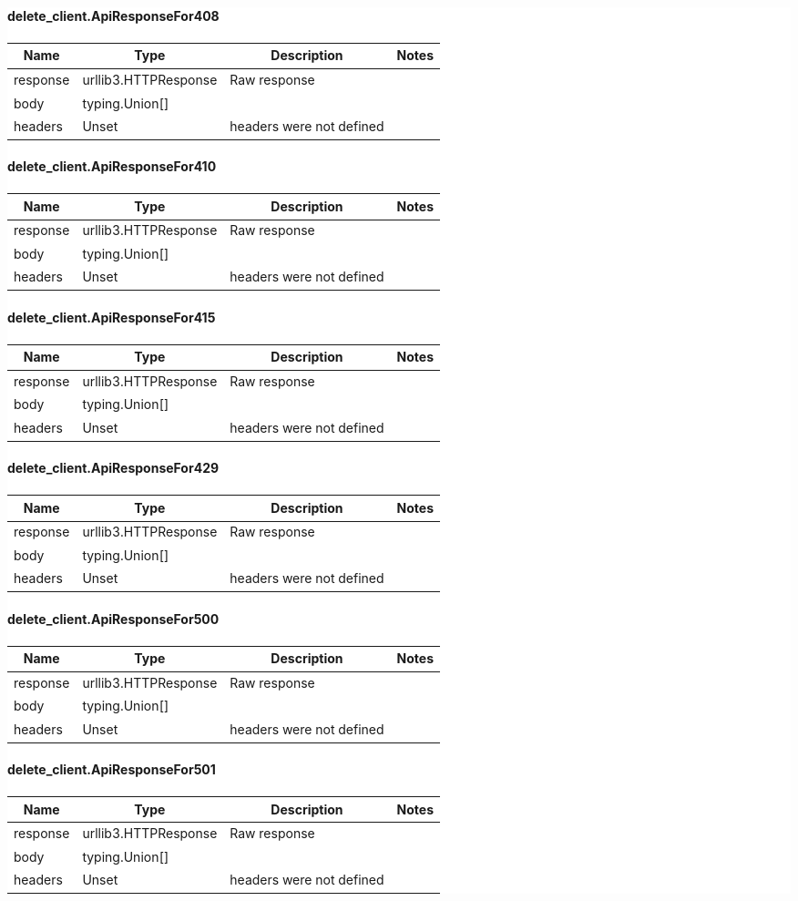 #### delete_client.ApiResponseFor408

| Name     | Type                 | Description              | Notes |
| -------- | -------------------- | ------------------------ | ----- |
| response | urllib3.HTTPResponse | Raw response             |
| body     | typing.Union[]       |                          |
| headers  | Unset                | headers were not defined |

#### delete_client.ApiResponseFor410

| Name     | Type                 | Description              | Notes |
| -------- | -------------------- | ------------------------ | ----- |
| response | urllib3.HTTPResponse | Raw response             |
| body     | typing.Union[]       |                          |
| headers  | Unset                | headers were not defined |

#### delete_client.ApiResponseFor415

| Name     | Type                 | Description              | Notes |
| -------- | -------------------- | ------------------------ | ----- |
| response | urllib3.HTTPResponse | Raw response             |
| body     | typing.Union[]       |                          |
| headers  | Unset                | headers were not defined |

#### delete_client.ApiResponseFor429

| Name     | Type                 | Description              | Notes |
| -------- | -------------------- | ------------------------ | ----- |
| response | urllib3.HTTPResponse | Raw response             |
| body     | typing.Union[]       |                          |
| headers  | Unset                | headers were not defined |

#### delete_client.ApiResponseFor500

| Name     | Type                 | Description              | Notes |
| -------- | -------------------- | ------------------------ | ----- |
| response | urllib3.HTTPResponse | Raw response             |
| body     | typing.Union[]       |                          |
| headers  | Unset                | headers were not defined |

#### delete_client.ApiResponseFor501

| Name     | Type                 | Description              | Notes |
| -------- | -------------------- | ------------------------ | ----- |
| response | urllib3.HTTPResponse | Raw response             |
| body     | typing.Union[]       |                          |
| headers  | Unset                | headers were not defined |

